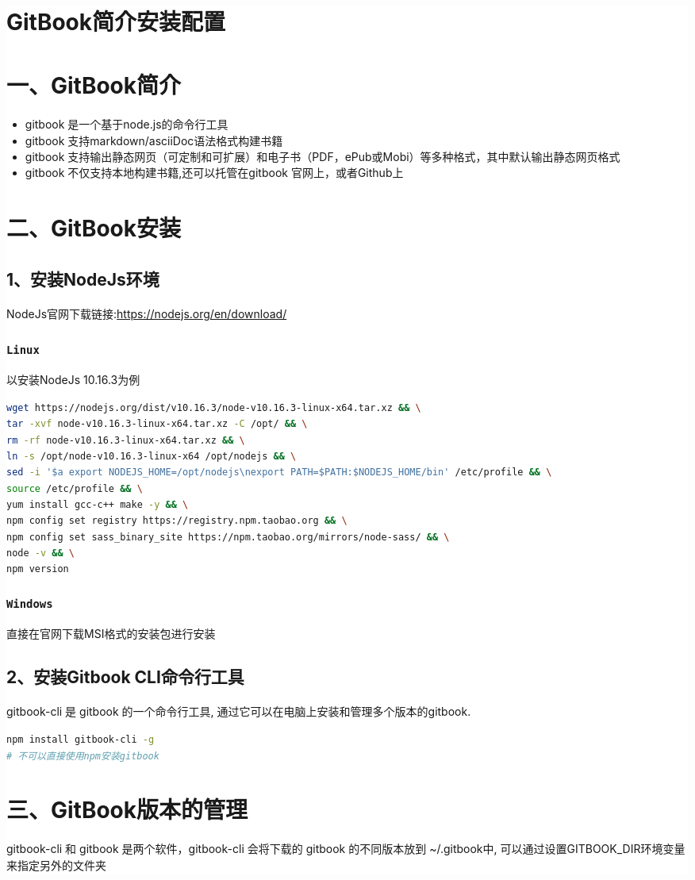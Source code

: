 # GitBook简介安装配置

# 一、GitBook简介

- gitbook 是一个基于node.js的命令行工具
- gitbook 支持markdown/asciiDoc语法格式构建书籍
- gitbook 支持输出静态网页（可定制和可扩展）和电子书（PDF，ePub或Mobi）等多种格式，其中默认输出静态网页格式
- gitbook 不仅支持本地构建书籍,还可以托管在gitbook 官网上，或者Github上

# 二、GitBook安装

## 1、安装NodeJs环境

NodeJs官网下载链接:https://nodejs.org/en/download/ 

### **`Linux`**

以安装NodeJs 10.16.3为例

```bash
wget https://nodejs.org/dist/v10.16.3/node-v10.16.3-linux-x64.tar.xz && \
tar -xvf node-v10.16.3-linux-x64.tar.xz -C /opt/ && \
rm -rf node-v10.16.3-linux-x64.tar.xz && \
ln -s /opt/node-v10.16.3-linux-x64 /opt/nodejs && \
sed -i '$a export NODEJS_HOME=/opt/nodejs\nexport PATH=$PATH:$NODEJS_HOME/bin' /etc/profile && \
source /etc/profile && \
yum install gcc-c++ make -y && \
npm config set registry https://registry.npm.taobao.org && \
npm config set sass_binary_site https://npm.taobao.org/mirrors/node-sass/ && \
node -v && \
npm version
```

### **`Windows`**

直接在官网下载MSI格式的安装包进行安装

## 2、安装Gitbook CLI命令行工具

gitbook-cli 是 gitbook 的一个命令行工具, 通过它可以在电脑上安装和管理多个版本的gitbook.

```bash
npm install gitbook-cli -g
# 不可以直接使用npm安装gitbook
```

# 三、GitBook版本的管理

gitbook-cli 和 gitbook 是两个软件，gitbook-cli 会将下载的 gitbook 的不同版本放到 ~/.gitbook中, 可以通过设置GITBOOK_DIR环境变量来指定另外的文件夹
